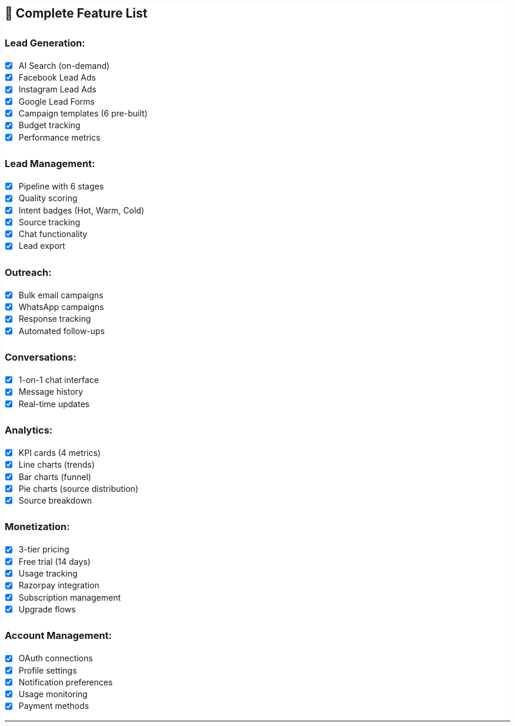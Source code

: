 
## 🚀 Complete Feature List

### **Lead Generation:**
- [x] AI Search (on-demand)
- [x] Facebook Lead Ads
- [x] Instagram Lead Ads
- [x] Google Lead Forms
- [x] Campaign templates (6 pre-built)
- [x] Budget tracking
- [x] Performance metrics

### **Lead Management:**
- [x] Pipeline with 6 stages
- [x] Quality scoring
- [x] Intent badges (Hot, Warm, Cold)
- [x] Source tracking
- [x] Chat functionality
- [x] Lead export

### **Outreach:**
- [x] Bulk email campaigns
- [x] WhatsApp campaigns
- [x] Response tracking
- [x] Automated follow-ups

### **Conversations:**
- [x] 1-on-1 chat interface
- [x] Message history
- [x] Real-time updates

### **Analytics:**
- [x] KPI cards (4 metrics)
- [x] Line charts (trends)
- [x] Bar charts (funnel)
- [x] Pie charts (source distribution)
- [x] Source breakdown

### **Monetization:**
- [x] 3-tier pricing
- [x] Free trial (14 days)
- [x] Usage tracking
- [x] Razorpay integration
- [x] Subscription management
- [x] Upgrade flows

### **Account Management:**
- [x] OAuth connections
- [x] Profile settings
- [x] Notification preferences
- [x] Usage monitoring
- [x] Payment methods

---